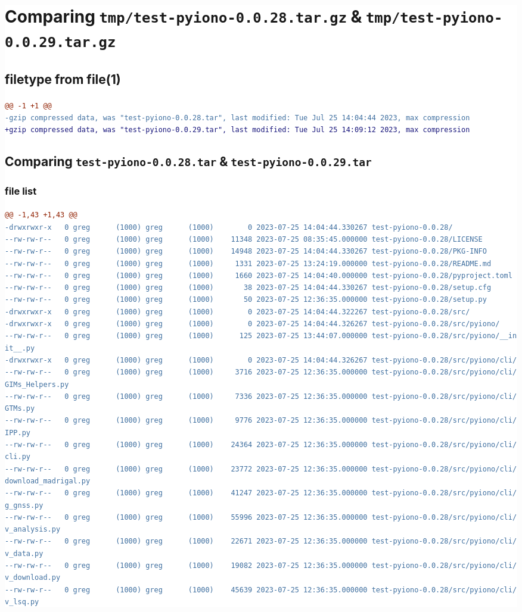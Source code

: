 # Comparing `tmp/test-pyiono-0.0.28.tar.gz` & `tmp/test-pyiono-0.0.29.tar.gz`

## filetype from file(1)

```diff
@@ -1 +1 @@
-gzip compressed data, was "test-pyiono-0.0.28.tar", last modified: Tue Jul 25 14:04:44 2023, max compression
+gzip compressed data, was "test-pyiono-0.0.29.tar", last modified: Tue Jul 25 14:09:12 2023, max compression
```

## Comparing `test-pyiono-0.0.28.tar` & `test-pyiono-0.0.29.tar`

### file list

```diff
@@ -1,43 +1,43 @@
-drwxrwxr-x   0 greg      (1000) greg      (1000)        0 2023-07-25 14:04:44.330267 test-pyiono-0.0.28/
--rw-rw-r--   0 greg      (1000) greg      (1000)    11348 2023-07-25 08:35:45.000000 test-pyiono-0.0.28/LICENSE
--rw-rw-r--   0 greg      (1000) greg      (1000)    14948 2023-07-25 14:04:44.330267 test-pyiono-0.0.28/PKG-INFO
--rw-rw-r--   0 greg      (1000) greg      (1000)     1331 2023-07-25 13:24:19.000000 test-pyiono-0.0.28/README.md
--rw-rw-r--   0 greg      (1000) greg      (1000)     1660 2023-07-25 14:04:40.000000 test-pyiono-0.0.28/pyproject.toml
--rw-rw-r--   0 greg      (1000) greg      (1000)       38 2023-07-25 14:04:44.330267 test-pyiono-0.0.28/setup.cfg
--rw-rw-r--   0 greg      (1000) greg      (1000)       50 2023-07-25 12:36:35.000000 test-pyiono-0.0.28/setup.py
-drwxrwxr-x   0 greg      (1000) greg      (1000)        0 2023-07-25 14:04:44.322267 test-pyiono-0.0.28/src/
-drwxrwxr-x   0 greg      (1000) greg      (1000)        0 2023-07-25 14:04:44.326267 test-pyiono-0.0.28/src/pyiono/
--rw-rw-r--   0 greg      (1000) greg      (1000)      125 2023-07-25 13:44:07.000000 test-pyiono-0.0.28/src/pyiono/__init__.py
-drwxrwxr-x   0 greg      (1000) greg      (1000)        0 2023-07-25 14:04:44.326267 test-pyiono-0.0.28/src/pyiono/cli/
--rw-rw-r--   0 greg      (1000) greg      (1000)     3716 2023-07-25 12:36:35.000000 test-pyiono-0.0.28/src/pyiono/cli/GIMs_Helpers.py
--rw-rw-r--   0 greg      (1000) greg      (1000)     7336 2023-07-25 12:36:35.000000 test-pyiono-0.0.28/src/pyiono/cli/GTMs.py
--rw-rw-r--   0 greg      (1000) greg      (1000)     9776 2023-07-25 12:36:35.000000 test-pyiono-0.0.28/src/pyiono/cli/IPP.py
--rw-rw-r--   0 greg      (1000) greg      (1000)    24364 2023-07-25 12:36:35.000000 test-pyiono-0.0.28/src/pyiono/cli/cli.py
--rw-rw-r--   0 greg      (1000) greg      (1000)    23772 2023-07-25 12:36:35.000000 test-pyiono-0.0.28/src/pyiono/cli/download_madrigal.py
--rw-rw-r--   0 greg      (1000) greg      (1000)    41247 2023-07-25 12:36:35.000000 test-pyiono-0.0.28/src/pyiono/cli/g_gnss.py
--rw-rw-r--   0 greg      (1000) greg      (1000)    55996 2023-07-25 12:36:35.000000 test-pyiono-0.0.28/src/pyiono/cli/v_analysis.py
--rw-rw-r--   0 greg      (1000) greg      (1000)    22671 2023-07-25 12:36:35.000000 test-pyiono-0.0.28/src/pyiono/cli/v_data.py
--rw-rw-r--   0 greg      (1000) greg      (1000)    19082 2023-07-25 12:36:35.000000 test-pyiono-0.0.28/src/pyiono/cli/v_download.py
--rw-rw-r--   0 greg      (1000) greg      (1000)    45639 2023-07-25 12:36:35.000000 test-pyiono-0.0.28/src/pyiono/cli/v_lsq.py
```